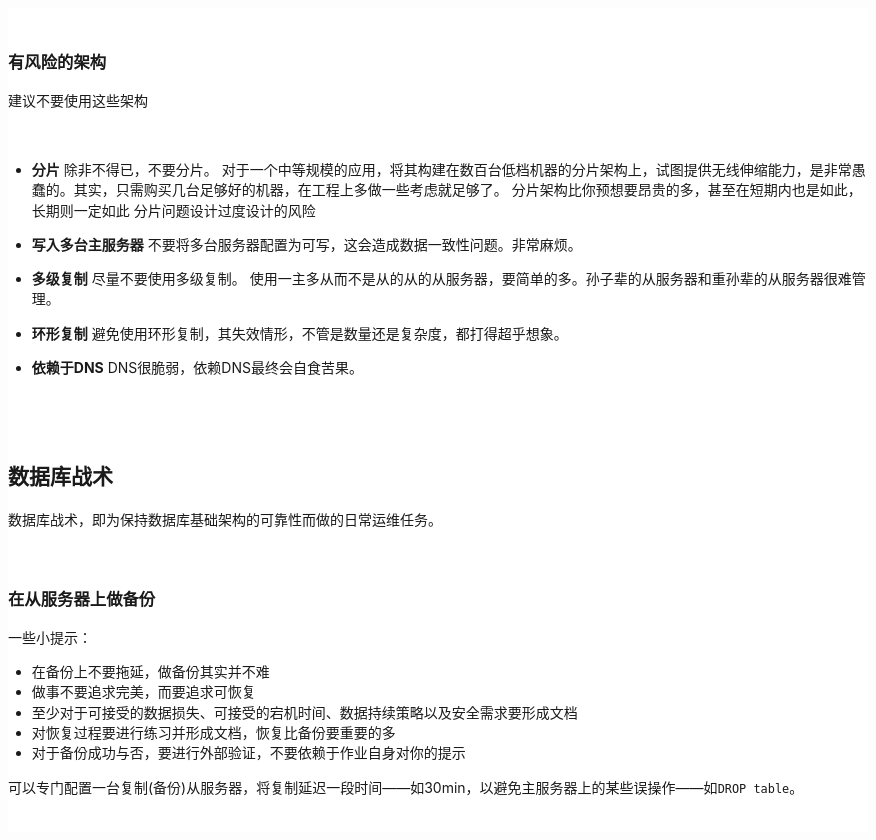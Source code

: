 
<br>


### 有风险的架构


建议不要使用这些架构

<br>

- **分片**
除非不得已，不要分片。
对于一个中等规模的应用，将其构建在数百台低档机器的分片架构上，试图提供无线伸缩能力，是非常愚蠢的。其实，只需购买几台足够好的机器，在工程上多做一些考虑就足够了。
分片架构比你预想要昂贵的多，甚至在短期内也是如此，长期则一定如此
分片问题设计过度设计的风险

- **写入多台主服务器**
不要将多台服务器配置为可写，这会造成数据一致性问题。非常麻烦。

- **多级复制**
尽量不要使用多级复制。
使用一主多从而不是从的从的从服务器，要简单的多。孙子辈的从服务器和重孙辈的从服务器很难管理。

- **环形复制**
避免使用环形复制，其失效情形，不管是数量还是复杂度，都打得超乎想象。

- **依赖于DNS**
DNS很脆弱，依赖DNS最终会自食苦果。



<br>
<br>



## 数据库战术


数据库战术，即为保持数据库基础架构的可靠性而做的日常运维任务。


<br>


### 在从服务器上做备份


一些小提示：

- 在备份上不要拖延，做备份其实并不难
- 做事不要追求完美，而要追求可恢复
- 至少对于可接受的数据损失、可接受的宕机时间、数据持续策略以及安全需求要形成文档
- 对恢复过程要进行练习并形成文档，恢复比备份要重要的多
- 对于备份成功与否，要进行外部验证，不要依赖于作业自身对你的提示

可以专门配置一台复制(备份)从服务器，将复制延迟一段时间——如30min，以避免主服务器上的某些误操作——如`DROP table`。


<br>
